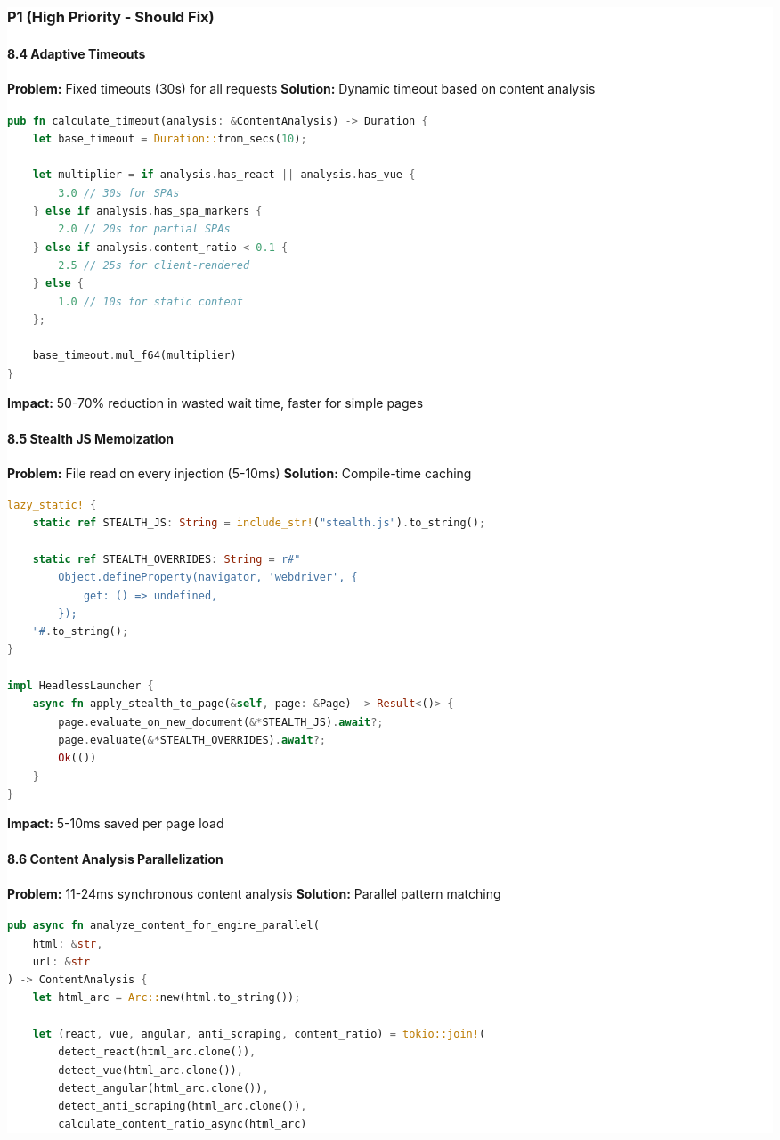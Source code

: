 ### P1 (High Priority - Should Fix)

#### 8.4 Adaptive Timeouts
**Problem:** Fixed timeouts (30s) for all requests
**Solution:** Dynamic timeout based on content analysis
```rust
pub fn calculate_timeout(analysis: &ContentAnalysis) -> Duration {
    let base_timeout = Duration::from_secs(10);

    let multiplier = if analysis.has_react || analysis.has_vue {
        3.0 // 30s for SPAs
    } else if analysis.has_spa_markers {
        2.0 // 20s for partial SPAs
    } else if analysis.content_ratio < 0.1 {
        2.5 // 25s for client-rendered
    } else {
        1.0 // 10s for static content
    };

    base_timeout.mul_f64(multiplier)
}
```
**Impact:** 50-70% reduction in wasted wait time, faster for simple pages

#### 8.5 Stealth JS Memoization
**Problem:** File read on every injection (5-10ms)
**Solution:** Compile-time caching
```rust
lazy_static! {
    static ref STEALTH_JS: String = include_str!("stealth.js").to_string();

    static ref STEALTH_OVERRIDES: String = r#"
        Object.defineProperty(navigator, 'webdriver', {
            get: () => undefined,
        });
    "#.to_string();
}

impl HeadlessLauncher {
    async fn apply_stealth_to_page(&self, page: &Page) -> Result<()> {
        page.evaluate_on_new_document(&*STEALTH_JS).await?;
        page.evaluate(&*STEALTH_OVERRIDES).await?;
        Ok(())
    }
}
```
**Impact:** 5-10ms saved per page load

#### 8.6 Content Analysis Parallelization
**Problem:** 11-24ms synchronous content analysis
**Solution:** Parallel pattern matching
```rust
pub async fn analyze_content_for_engine_parallel(
    html: &str,
    url: &str
) -> ContentAnalysis {
    let html_arc = Arc::new(html.to_string());

    let (react, vue, angular, anti_scraping, content_ratio) = tokio::join!(
        detect_react(html_arc.clone()),
        detect_vue(html_arc.clone()),
        detect_angular(html_arc.clone()),
        detect_anti_scraping(html_arc.clone()),
        calculate_content_ratio_async(html_arc)
```
